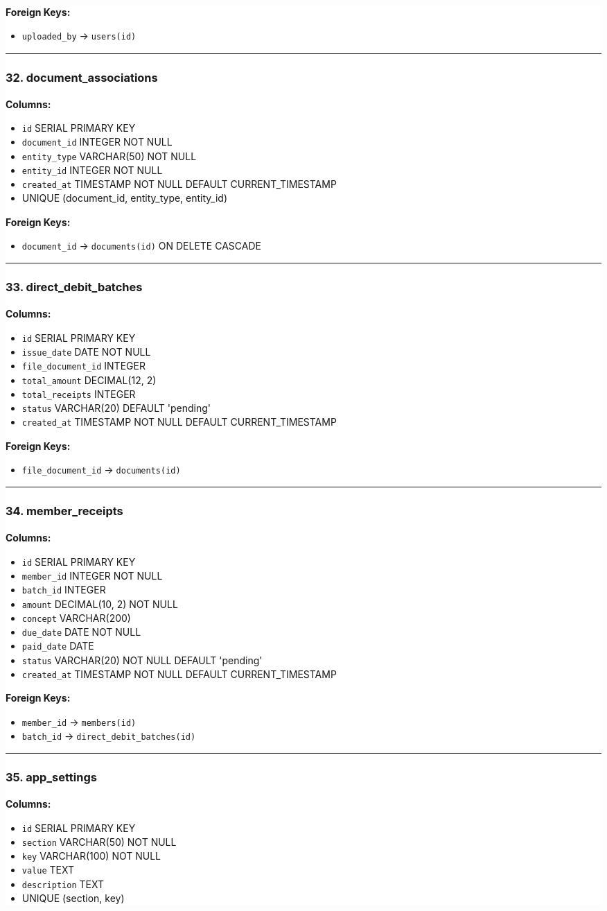 **Foreign Keys:**
- `uploaded_by` → `users(id)`

---

### 32. document_associations
**Columns:**
- `id` SERIAL PRIMARY KEY
- `document_id` INTEGER NOT NULL
- `entity_type` VARCHAR(50) NOT NULL
- `entity_id` INTEGER NOT NULL
- `created_at` TIMESTAMP NOT NULL DEFAULT CURRENT_TIMESTAMP
- UNIQUE (document_id, entity_type, entity_id)

**Foreign Keys:**
- `document_id` → `documents(id)` ON DELETE CASCADE

---

### 33. direct_debit_batches
**Columns:**
- `id` SERIAL PRIMARY KEY
- `issue_date` DATE NOT NULL
- `file_document_id` INTEGER
- `total_amount` DECIMAL(12, 2)
- `total_receipts` INTEGER
- `status` VARCHAR(20) DEFAULT 'pending'
- `created_at` TIMESTAMP NOT NULL DEFAULT CURRENT_TIMESTAMP

**Foreign Keys:**
- `file_document_id` → `documents(id)`

---

### 34. member_receipts
**Columns:**
- `id` SERIAL PRIMARY KEY
- `member_id` INTEGER NOT NULL
- `batch_id` INTEGER
- `amount` DECIMAL(10, 2) NOT NULL
- `concept` VARCHAR(200)
- `due_date` DATE NOT NULL
- `paid_date` DATE
- `status` VARCHAR(20) NOT NULL DEFAULT 'pending'
- `created_at` TIMESTAMP NOT NULL DEFAULT CURRENT_TIMESTAMP

**Foreign Keys:**
- `member_id` → `members(id)`
- `batch_id` → `direct_debit_batches(id)`

---

### 35. app_settings
**Columns:**
- `id` SERIAL PRIMARY KEY
- `section` VARCHAR(50) NOT NULL
- `key` VARCHAR(100) NOT NULL
- `value` TEXT
- `description` TEXT
- UNIQUE (section, key)
